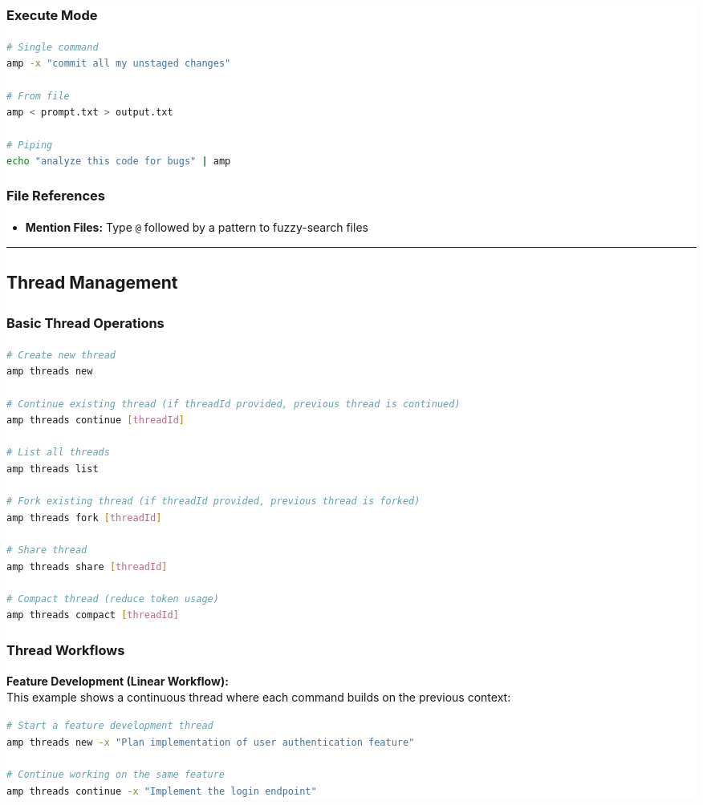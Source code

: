 ### Execute Mode

```bash
# Single command
amp -x "commit all my unstaged changes"

# From file
amp < prompt.txt > output.txt

# Piping
echo "analyze this code for bugs" | amp
```

### File References

- **Mention Files:** Type `@` followed by a pattern to fuzzy-search files

---

## Thread Management

### Basic Thread Operations

```bash
# Create new thread
amp threads new

# Continue existing thread (if threadId provided, previous thread is continued)
amp threads continue [threadId]

# List all threads
amp threads list

# Fork existing thread (if threadId provided, previous thread is forked)
amp threads fork [threadId]

# Share thread
amp threads share [threadId]

# Compact thread (reduce token usage)
amp threads compact [threadId]
```

### Thread Workflows

**Feature Development (Linear Workflow):**  
This example shows a continuous thread where each command builds on the previous context:

```bash
# Start a feature development thread
amp threads new -x "Plan implementation of user authentication feature"

# Continue working on the same feature
amp threads continue -x "Implement the login endpoint"
```
